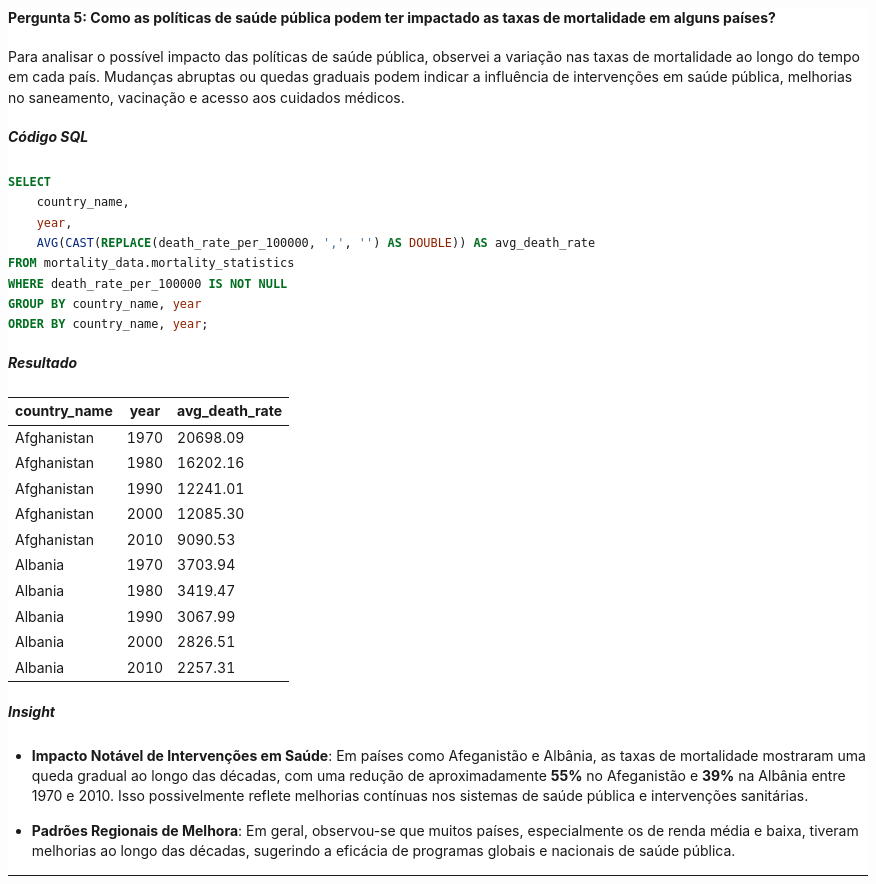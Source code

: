 
#### Pergunta 5: Como as políticas de saúde pública podem ter impactado as taxas de mortalidade em alguns países?

Para analisar o possível impacto das políticas de saúde pública, observei a variação nas taxas de mortalidade ao longo do tempo em cada país. Mudanças abruptas ou quedas graduais podem indicar a influência de intervenções em saúde pública, melhorias no saneamento, vacinação e acesso aos cuidados médicos.

##### Código SQL

```sql
SELECT 
    country_name,
    year,
    AVG(CAST(REPLACE(death_rate_per_100000, ',', '') AS DOUBLE)) AS avg_death_rate
FROM mortality_data.mortality_statistics
WHERE death_rate_per_100000 IS NOT NULL
GROUP BY country_name, year
ORDER BY country_name, year;
```

##### Resultado

| country_name       | year | avg_death_rate |
|--------------------|------|----------------|
| Afghanistan        | 1970 | 20698.09       |
| Afghanistan        | 1980 | 16202.16       |
| Afghanistan        | 1990 | 12241.01       |
| Afghanistan        | 2000 | 12085.30       |
| Afghanistan        | 2010 | 9090.53        |
| Albania            | 1970 | 3703.94        |
| Albania            | 1980 | 3419.47        |
| Albania            | 1990 | 3067.99        |
| Albania            | 2000 | 2826.51        |
| Albania            | 2010 | 2257.31        |

##### Insight

- **Impacto Notável de Intervenções em Saúde**: Em países como Afeganistão e Albânia, as taxas de mortalidade mostraram uma queda gradual ao longo das décadas, com uma redução de aproximadamente **55%** no Afeganistão e **39%** na Albânia entre 1970 e 2010. Isso possivelmente reflete melhorias contínuas nos sistemas de saúde pública e intervenções sanitárias.

- **Padrões Regionais de Melhora**: Em geral, observou-se que muitos países, especialmente os de renda média e baixa, tiveram melhorias ao longo das décadas, sugerindo a eficácia de programas globais e nacionais de saúde pública.

---